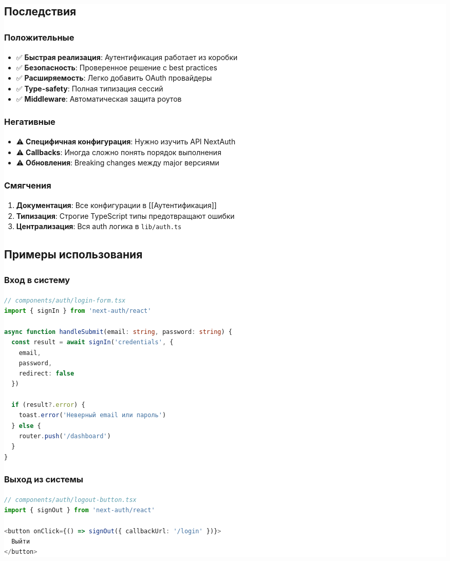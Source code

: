 ## Последствия

### Положительные

- ✅ **Быстрая реализация**: Аутентификация работает из коробки
- ✅ **Безопасность**: Проверенное решение с best practices
- ✅ **Расширяемость**: Легко добавить OAuth провайдеры
- ✅ **Type-safety**: Полная типизация сессий
- ✅ **Middleware**: Автоматическая защита роутов

### Негативные

- ⚠️ **Специфичная конфигурация**: Нужно изучить API NextAuth
- ⚠️ **Callbacks**: Иногда сложно понять порядок выполнения
- ⚠️ **Обновления**: Breaking changes между major версиями

### Смягчения

1. **Документация**: Все конфигурации в [[Аутентификация]]
2. **Типизация**: Строгие TypeScript типы предотвращают ошибки
3. **Централизация**: Вся auth логика в `lib/auth.ts`

## Примеры использования

### Вход в систему
```typescript
// components/auth/login-form.tsx
import { signIn } from 'next-auth/react'

async function handleSubmit(email: string, password: string) {
  const result = await signIn('credentials', {
    email,
    password,
    redirect: false
  })
  
  if (result?.error) {
    toast.error('Неверный email или пароль')
  } else {
    router.push('/dashboard')
  }
}
```

### Выход из системы
```typescript
// components/auth/logout-button.tsx
import { signOut } from 'next-auth/react'

<button onClick={() => signOut({ callbackUrl: '/login' })}>
  Выйти
</button>
```
